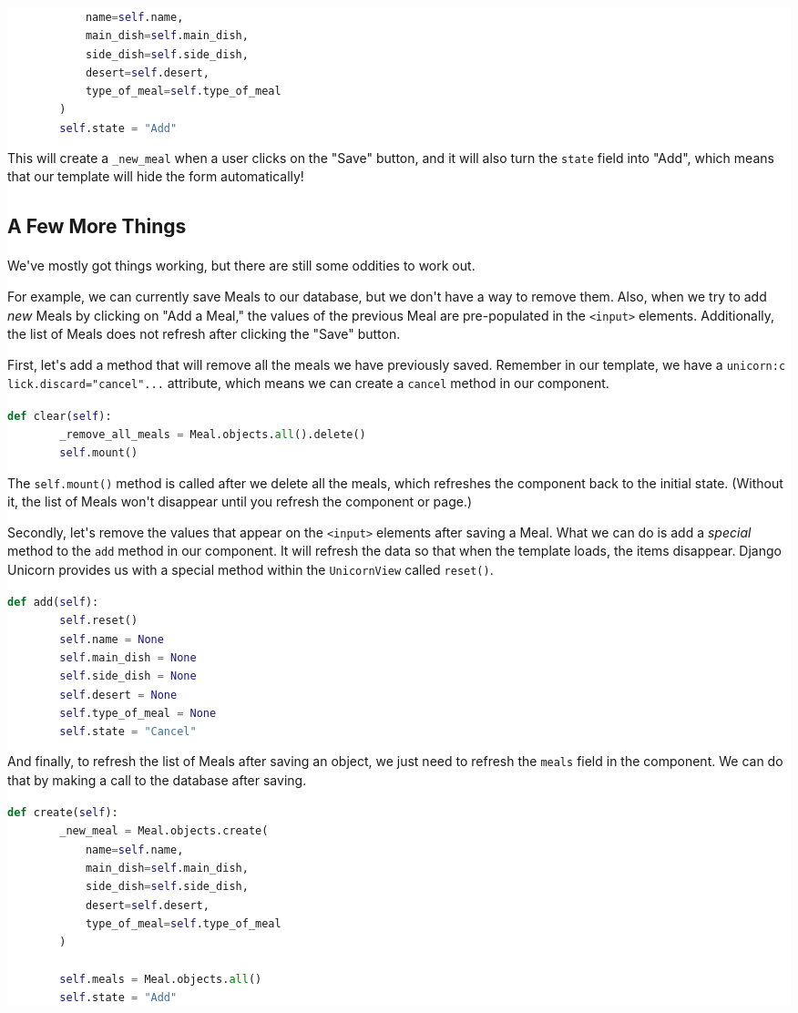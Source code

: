 ```python
            name=self.name,
            main_dish=self.main_dish,
            side_dish=self.side_dish,
            desert=self.desert,
            type_of_meal=self.type_of_meal
        )
        self.state = "Add"
```

This will create a `_new_meal` when a user clicks on the "Save" button, and it will also turn the `state` field into "Add", which means that our template will hide the form automatically!

## A Few More Things

We've mostly got things working, but there are still some oddities to work out.

For example, we can currently save Meals to our database, but we don't have a way to remove them. Also, when we try to add _new_ Meals by clicking on "Add a Meal," the values of the previous Meal are pre-populated in the `<input>` elements. Additionally, the list of Meals does not refresh after clicking the "Save" button.

First, let's add a method that will remove all the meals we have previously saved. Remember in our template, we have a `unicorn:click.discard="cancel"...` attribute, which means we can create a `cancel` method in our component.

```python
def clear(self):
        _remove_all_meals = Meal.objects.all().delete()
        self.mount()
```

The `self.mount()` method is called after we delete all the meals, which refreshes the component back to the initial state. (Without it, the list of Meals won't disappear until you refresh the component or page.)

Secondly, let's remove the values that appear on the `<input>` elements after saving a Meal. What we can do is add a _special_ method to the `add` method in our component. It will refresh the data so that when the template loads, the items disappear. Django Unicorn provides us with a special method within the `UnicornView` called `reset()`. 

```python
def add(self):
        self.reset()
        self.name = None
        self.main_dish = None
        self.side_dish = None
        self.desert = None
        self.type_of_meal = None
        self.state = "Cancel"
```

And finally, to refresh the list of Meals after saving an object, we just need to refresh the `meals` field in the component. We can do that by making a call to the database after saving.

```python
def create(self):
        _new_meal = Meal.objects.create(
            name=self.name,
            main_dish=self.main_dish,
            side_dish=self.side_dish,
            desert=self.desert,
            type_of_meal=self.type_of_meal
        )

        self.meals = Meal.objects.all()
        self.state = "Add"
```
